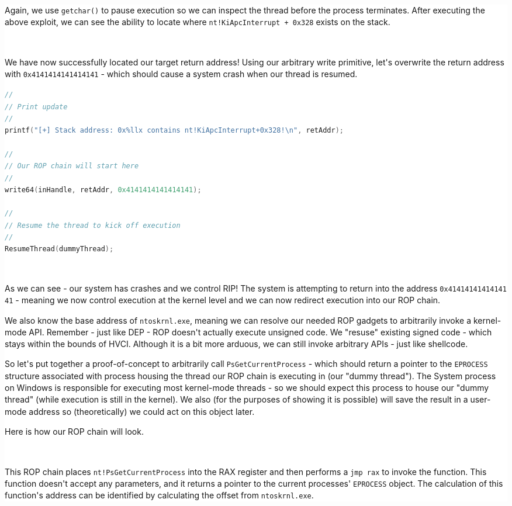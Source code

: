 
Again, we use `getchar()` to pause execution so we can inspect the thread before the process terminates. After executing the above exploit, we can see the ability to locate where `nt!KiApcInterrupt + 0x328` exists on the stack.

<img src="{{ site.url }}{{ site.baseurl }}/images/HVCI36.png" alt="">

<img src="{{ site.url }}{{ site.baseurl }}/images/HVCI37.png" alt="">

We have now successfully located our target return address! Using our arbitrary write primitive, let's overwrite the return address with `0x4141414141414141` - which should cause a system crash when our thread is resumed.

```c
//
// Print update
//
printf("[+] Stack address: 0x%llx contains nt!KiApcInterrupt+0x328!\n", retAddr);

//
// Our ROP chain will start here
//
write64(inHandle, retAddr, 0x4141414141414141);

//
// Resume the thread to kick off execution
//
ResumeThread(dummyThread);
```

<img src="{{ site.url }}{{ site.baseurl }}/images/HVCI38.png" alt="">

As we can see - our system has crashes and we control RIP! The system is attempting to return into the address `0x4141414141414141` - meaning we now control execution at the kernel level and we can now redirect execution into our ROP chain.

We also know the base address of `ntoskrnl.exe`, meaning we can resolve our needed ROP gadgets to arbitrarily invoke a kernel-mode API. Remember - just like DEP - ROP doesn't actually execute unsigned code. We "resuse" existing signed code - which stays within the bounds of HVCI. Although it is a bit more arduous, we can still invoke arbitrary APIs - just like shellcode.

So let's put together a proof-of-concept to arbitrarily call `PsGetCurrentProcess` - which should return a pointer to the `EPROCESS` structure associated with process housing the thread our ROP chain is executing in (our "dummy thread"). The System process on Windows is responsible for executing most kernel-mode threads - so we should expect this process to house our "dummy thread" (while execution is still in the kernel). We also (for the purposes of showing it is possible) will save the result in a user-mode address so (theoretically) we could act on this object later.

Here is how our ROP chain will look.

<img src="{{ site.url }}{{ site.baseurl }}/images/HVCI41.png" alt="">

This ROP chain places `nt!PsGetCurrentProcess` into the RAX register and then performs a `jmp rax` to invoke the function. This function doesn't accept any parameters, and it returns a pointer to the current processes' `EPROCESS` object. The calculation of this function's address can be identified by calculating the offset from `ntoskrnl.exe`.
